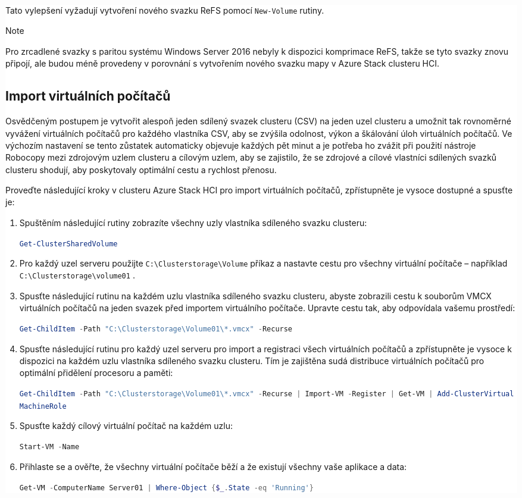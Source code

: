 Tato vylepšení vyžadují vytvoření nového svazku ReFS pomocí `New-Volume` rutiny.

> [!NOTE]
> Pro zrcadlené svazky s paritou systému Windows Server 2016 nebyly k dispozici komprimace ReFS, takže se tyto svazky znovu připojí, ale budou méně provedeny v porovnání s vytvořením nového svazku mapy v Azure Stack clusteru HCI.

## <a name="import-the-vms"></a>Import virtuálních počítačů

Osvědčeným postupem je vytvořit alespoň jeden sdílený svazek clusteru (CSV) na jeden uzel clusteru a umožnit tak rovnoměrné vyvážení virtuálních počítačů pro každého vlastníka CSV, aby se zvýšila odolnost, výkon a škálování úloh virtuálních počítačů. Ve výchozím nastavení se tento zůstatek automaticky objevuje každých pět minut a je potřeba ho zvážit při použití nástroje Robocopy mezi zdrojovým uzlem clusteru a cílovým uzlem, aby se zajistilo, že se zdrojové a cílové vlastníci sdílených svazků clusteru shodují, aby poskytovaly optimální cestu a rychlost přenosu.

Proveďte následující kroky v clusteru Azure Stack HCI pro import virtuálních počítačů, zpřístupněte je vysoce dostupné a spusťte je:

1. Spuštěním následující rutiny zobrazíte všechny uzly vlastníka sdíleného svazku clusteru:

    ```powershell
    Get-ClusterSharedVolume
    ```

1. Pro každý uzel serveru použijte `C:\Clusterstorage\Volume` příkaz a nastavte cestu pro všechny virtuální počítače – například `C:\Clusterstorage\volume01` .

1. Spusťte následující rutinu na každém uzlu vlastníka sdíleného svazku clusteru, abyste zobrazili cestu k souborům VMCX virtuálních počítačů na jeden svazek před importem virtuálního počítače. Upravte cestu tak, aby odpovídala vašemu prostředí:

    ```powershell
    Get-ChildItem -Path "C:\Clusterstorage\Volume01\*.vmcx" -Recurse
    ```

1. Spusťte následující rutinu pro každý uzel serveru pro import a registraci všech virtuálních počítačů a zpřístupněte je vysoce k dispozici na každém uzlu vlastníka sdíleného svazku clusteru. Tím je zajištěna sudá distribuce virtuálních počítačů pro optimální přidělení procesoru a paměti:

    ```powershell
    Get-ChildItem -Path "C:\Clusterstorage\Volume01\*.vmcx" -Recurse | Import-VM -Register | Get-VM | Add-ClusterVirtualMachineRole
    ```

1. Spusťte každý cílový virtuální počítač na každém uzlu:

    ```powershell
    Start-VM -Name
    ```

1. Přihlaste se a ověřte, že všechny virtuální počítače běží a že existují všechny vaše aplikace a data:

    ```powershell
    Get-VM -ComputerName Server01 | Where-Object {$_.State -eq 'Running'}
    ```
